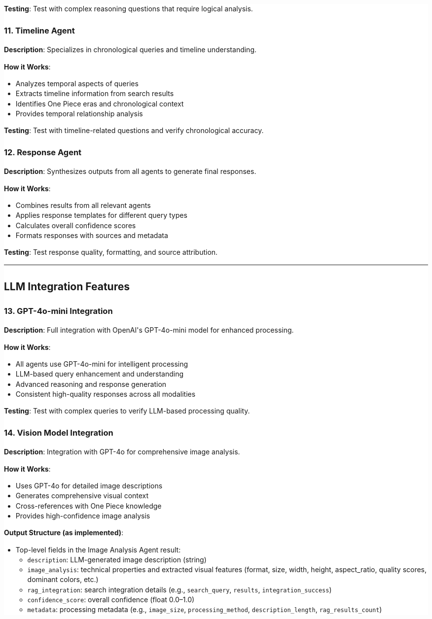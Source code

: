 **Testing**: Test with complex reasoning questions that require logical analysis.

### 11. Timeline Agent
**Description**: Specializes in chronological queries and timeline understanding.

**How it Works**:
- Analyzes temporal aspects of queries
- Extracts timeline information from search results
- Identifies One Piece eras and chronological context
- Provides temporal relationship analysis

**Testing**: Test with timeline-related questions and verify chronological accuracy.

### 12. Response Agent
**Description**: Synthesizes outputs from all agents to generate final responses.

**How it Works**:
- Combines results from all relevant agents
- Applies response templates for different query types
- Calculates overall confidence scores
- Formats responses with sources and metadata

**Testing**: Test response quality, formatting, and source attribution.

---

## LLM Integration Features

### 13. GPT-4o-mini Integration
**Description**: Full integration with OpenAI's GPT-4o-mini model for enhanced processing.

**How it Works**:
- All agents use GPT-4o-mini for intelligent processing
- LLM-based query enhancement and understanding
- Advanced reasoning and response generation
- Consistent high-quality responses across all modalities

**Testing**: Test with complex queries to verify LLM-based processing quality.

### 14. Vision Model Integration
**Description**: Integration with GPT-4o for comprehensive image analysis.

**How it Works**:
- Uses GPT-4o for detailed image descriptions
- Generates comprehensive visual context
- Cross-references with One Piece knowledge
- Provides high-confidence image analysis

**Output Structure (as implemented)**:
- Top-level fields in the Image Analysis Agent result:
  - `description`: LLM-generated image description (string)
  - `image_analysis`: technical properties and extracted visual features (format, size, width, height, aspect_ratio, quality scores, dominant colors, etc.)
  - `rag_integration`: search integration details (e.g., `search_query`, `results`, `integration_success`)
  - `confidence_score`: overall confidence (float 0.0–1.0)
  - `metadata`: processing metadata (e.g., `image_size`, `processing_method`, `description_length`, `rag_results_count`)
